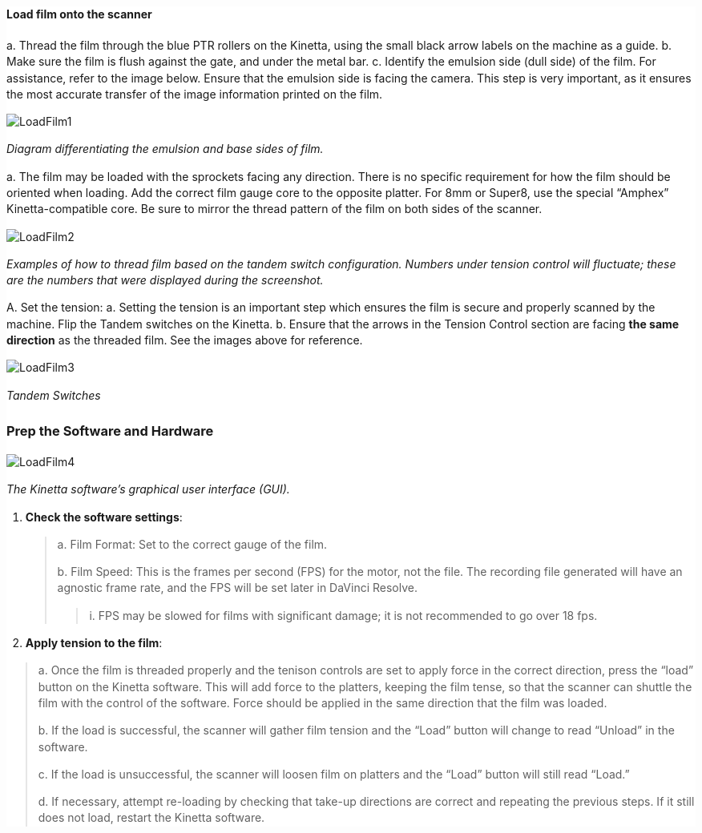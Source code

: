 #### Load film onto the scanner

a. Thread the film through the blue PTR rollers on the Kinetta, using the small black arrow labels on the machine as a guide.
b. Make sure the film is flush against the gate, and under the metal bar. 
c. Identify the emulsion side (dull side) of the film. For assistance, refer to the image below. Ensure that the emulsion side is facing the camera. This step is very important, as it ensures the most accurate transfer of the image information printed on the film.

![LoadFilm1](https://github.com/user-attachments/assets/ac6e90e8-0924-4ae7-b702-cb1ffb91c3b5)

*Diagram differentiating the emulsion and base sides of film.*

a. The film may be loaded with the sprockets facing any direction. There is no specific requirement for how the film should be oriented when loading. Add the correct film gauge core to the opposite platter. For 8mm or Super8, use the special “Amphex” Kinetta-compatible core. Be sure to mirror the thread pattern of the film on both sides of the scanner.

![LoadFilm2](https://github.com/user-attachments/assets/747bc4e9-7e4d-4df5-87e2-a16710a29023)

*Examples of how to thread film based on the tandem switch configuration. Numbers under tension control will fluctuate; these are the numbers that were displayed during the screenshot.*

A. Set the tension:
a. Setting the tension is an important step which ensures the film is secure and properly scanned by the machine. Flip the Tandem switches on the Kinetta.
b. Ensure that the arrows in the Tension Control section are facing **the same direction** as the threaded film. See the images above for reference.

![LoadFilm3](https://github.com/user-attachments/assets/8706a57c-6380-4d65-806e-c6f92d8a42e8)

*Tandem Switches*

### Prep the Software and Hardware

![LoadFilm4](https://github.com/user-attachments/assets/91293be2-dafb-4e55-add1-4e85f5255aea)

*The Kinetta software’s graphical user interface (GUI).*

1. **Check the software settings**:
   > a. Film Format: Set to the correct gauge of the film.
   > 
   > b. Film Speed: This is the frames per second (FPS) for the motor, not the file. The recording file generated will have an agnostic frame rate, and the FPS will be set later in DaVinci Resolve.
   > > i. FPS may be slowed for films with significant damage; it is not recommended to go over 18 fps.

2. **Apply tension to the film**:
  > a. Once the film is threaded properly and the tenison controls are set to apply force in the correct direction, press the “load” button on the Kinetta software. This will add force to the platters, keeping the film tense, so that the scanner can shuttle the film with the control of the software. Force should be applied in the same direction that the film was loaded.
  > 
  > b. If the load is successful, the scanner will gather film tension and the “Load” button will change to read “Unload” in the software.
  >
  > c. If the load is unsuccessful, the scanner will loosen film on platters and the “Load” button will still read “Load.”
  >
  > d. If necessary, attempt re-loading by checking that take-up directions are correct and repeating the previous steps. If it still does     not load, restart the Kinetta software.
